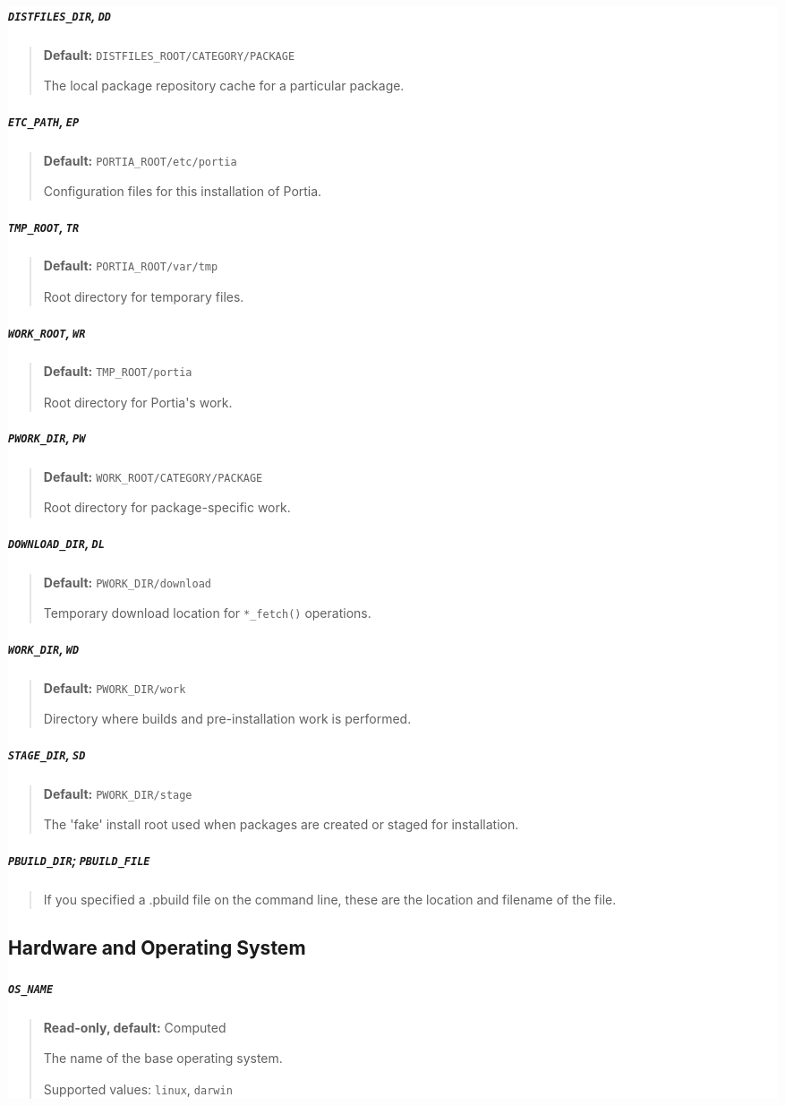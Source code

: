 ##### `DISTFILES_DIR`, `DD`
> **Default:** `DISTFILES_ROOT/CATEGORY/PACKAGE`
> 
> The local package repository cache for a particular package.

##### `ETC_PATH`, `EP`
> **Default:** `PORTIA_ROOT/etc/portia`
> 
> Configuration files for this installation of Portia.

##### `TMP_ROOT`, `TR`
> **Default:** `PORTIA_ROOT/var/tmp`
> 
> Root directory for temporary files.

##### `WORK_ROOT`, `WR`
> **Default:** `TMP_ROOT/portia`
> 
> Root directory for Portia's work.

##### `PWORK_DIR`, `PW`
> **Default:** `WORK_ROOT/CATEGORY/PACKAGE`
> 
> Root directory for package-specific work.

##### `DOWNLOAD_DIR`, `DL`
> **Default:** `PWORK_DIR/download`
> 
> Temporary download location for `*_fetch()` operations.

##### `WORK_DIR`, `WD`
> **Default:** `PWORK_DIR/work`
> 
> Directory where builds and pre-installation work is performed.

##### `STAGE_DIR`, `SD`
> **Default:** `PWORK_DIR/stage`
> 
> The 'fake' install root used when packages are created or staged for installation.

##### `PBUILD_DIR`; `PBUILD_FILE`
> If you specified a .pbuild file on the command line,
> these are the location and filename of the file.

## Hardware and Operating System

##### `OS_NAME`
> **Read-only, default:** Computed
> 
> The name of the base operating system.
> 
> Supported values: `linux`, `darwin`
